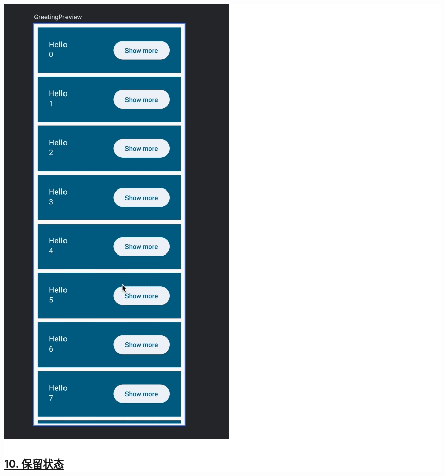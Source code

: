 ![284f925eb984fb56.gif](./assets/284f925eb984fb56.gif)



## [10. 保留状态](https://developer.android.com/codelabs/jetpack-compose-basics?hl=zh-cn&continue=https%3A%2F%2Fdeveloper.android.com%2Fcourses%2Fpathways%2Fcompose%3Fhl%3Dzh-cn%23codelab-https%3A%2F%2Fdeveloper.android.com%2Fcodelabs%2Fjetpack-compose-basics#9)
